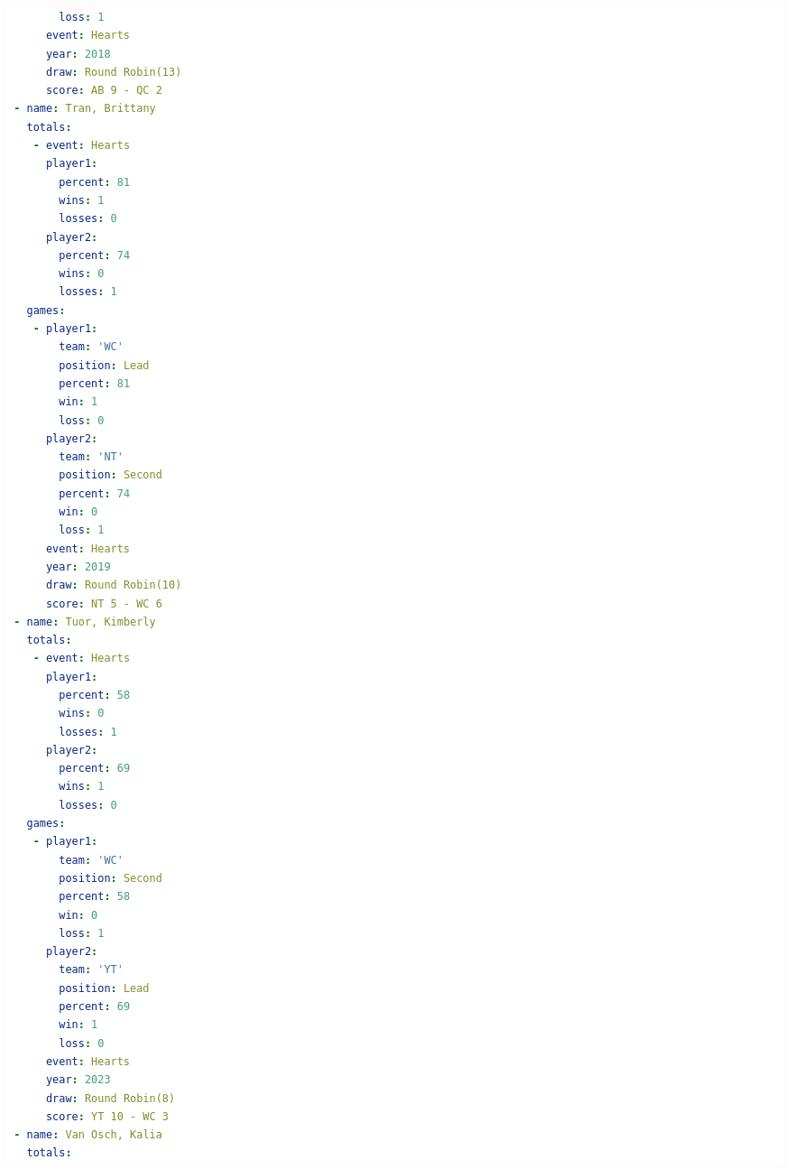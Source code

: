 ```yaml
        loss: 1
      event: Hearts
      year: 2018
      draw: Round Robin(13)
      score: AB 9 - QC 2
 - name: Tran, Brittany
   totals:
    - event: Hearts
      player1:
        percent: 81
        wins: 1
        losses: 0
      player2:
        percent: 74
        wins: 0
        losses: 1
   games:
    - player1:
        team: 'WC'
        position: Lead
        percent: 81
        win: 1
        loss: 0
      player2:
        team: 'NT'
        position: Second
        percent: 74
        win: 0
        loss: 1
      event: Hearts
      year: 2019
      draw: Round Robin(10)
      score: NT 5 - WC 6
 - name: Tuor, Kimberly
   totals:
    - event: Hearts
      player1:
        percent: 58
        wins: 0
        losses: 1
      player2:
        percent: 69
        wins: 1
        losses: 0
   games:
    - player1:
        team: 'WC'
        position: Second
        percent: 58
        win: 0
        loss: 1
      player2:
        team: 'YT'
        position: Lead
        percent: 69
        win: 1
        loss: 0
      event: Hearts
      year: 2023
      draw: Round Robin(8)
      score: YT 10 - WC 3
 - name: Van Osch, Kalia
   totals:
```